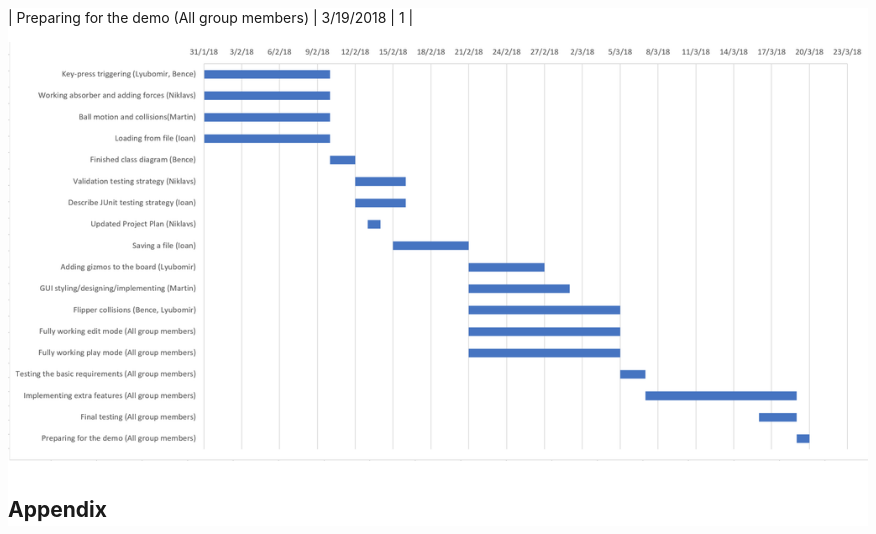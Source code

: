 | Preparing for the demo (All group members)         | 3/19/2018  | 1               |


![Gantt Chart](ganttchart.png)


## Appendix